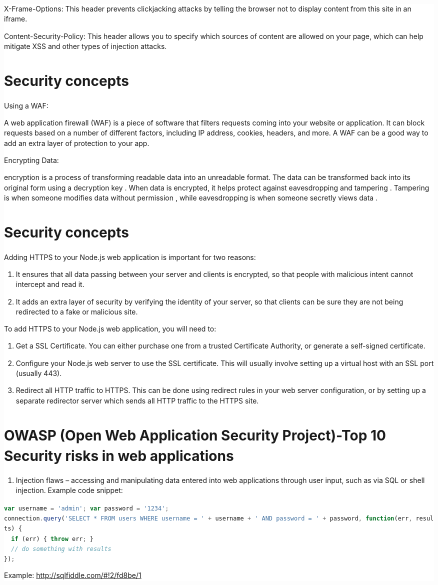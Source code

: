 X-Frame-Options: This header prevents clickjacking attacks by telling the browser not to display content from this site in an iframe.

Content-Security-Policy: This header allows you to specify which sources of content are allowed on your page, which can help mitigate XSS and other types of injection attacks.

# Security concepts

Using a WAF:

A web application firewall (WAF) is a piece of software that filters requests coming into your website or application. It can block requests based on a number of different factors, including IP address, cookies, headers, and more. A WAF can be a good way to add an extra layer of protection to your app. 

Encrypting Data:

 encryption is a process of transforming readable data into an unreadable format. The data can be transformed back into its original form using a decryption key . When data is encrypted, it helps protect against eavesdropping and tampering . Tampering is when someone modifies data without permission , while eavesdropping is when someone secretly views data .

# Security concepts

Adding HTTPS to your Node.js web application is important for two reasons:

1) It ensures that all data passing between your server and clients is encrypted, so that people with malicious intent cannot intercept and read it.

2) It adds an extra layer of security by verifying the identity of your server, so that clients can be sure they are not being redirected to a fake or malicious site.

To add HTTPS to your Node.js web application, you will need to:

1) Get a SSL Certificate. You can either purchase one from a trusted Certificate Authority, or generate a self-signed certificate.

2) Configure your Node.js web server to use the SSL certificate. This will usually involve setting up a virtual host with an SSL port (usually 443).

3) Redirect all HTTP traffic to HTTPS. This can be done using redirect rules in your web server configuration, or by setting up a separate redirector server which sends all HTTP traffic to the HTTPS site.


# OWASP (Open Web Application Security Project)-Top 10 Security risks in web applications
1. Injection flaws – accessing and manipulating data entered into web applications through user input, such as via SQL or shell injection.
Example code snippet: 
```javascript
var username = 'admin'; var password = '1234';
connection.query('SELECT * FROM users WHERE username = ' + username + ' AND password = ' + password, function(err, results) {
  if (err) { throw err; }
  // do something with results
});
```
Example: http://sqlfiddle.com/#!2/fd8be/1
